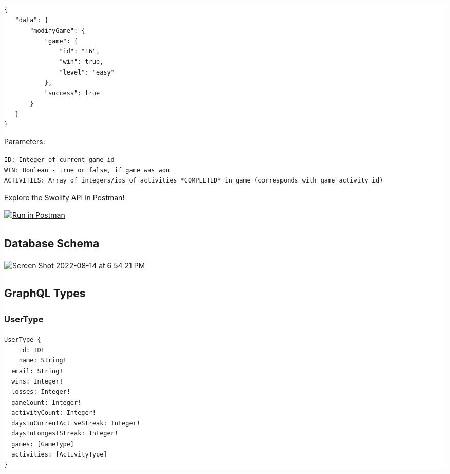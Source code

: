 ```
{
   "data": {
       "modifyGame": {
           "game": {
               "id": "16",
               "win": true,
               "level": "easy"
           },
           "success": true
       }
   }
}
```

Parameters:

```
ID: Integer of current game id
WIN: Boolean - true or false, if game was won
ACTIVITIES: Array of integers/ids of activities *COMPLETED* in game (corresponds with game_activity id)
```

Explore the Swolify API in Postman!

[![Run in Postman](https://run.pstmn.io/button.svg)](https://app.getpostman.com/run-collection/986286affd73640911b6?action=collection%2Fimport)

## Database Schema

<img width="1176" alt="Screen Shot 2022-08-14 at 6 54 21 PM" src="https://user-images.githubusercontent.com/96309924/184561761-817e79f5-99b8-4992-8dfa-aba087f5806b.png">

## GraphQL Types

### UserType

```
UserType {
	id: ID!
	name: String!
  email: String!
  wins: Integer!
  losses: Integer!
  gameCount: Integer!
  activityCount: Integer!
  daysInCurrentActiveStreak: Integer!
  daysInLongestStreak: Integer!
  games: [GameType]
  activities: [ActivityType]
}
```

